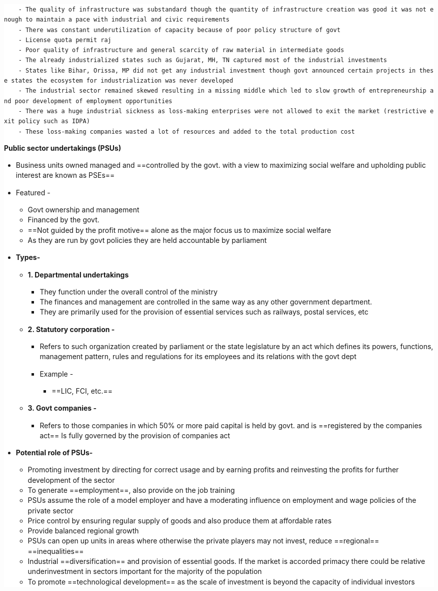         - The quality of infrastructure was substandard though the quantity of infrastructure creation was good it was not enough to maintain a pace with industrial and civic requirements
        - There was constant underutilization of capacity because of poor policy structure of govt
        - License quota permit raj
        - Poor quality of infrastructure and general scarcity of raw material in intermediate goods
        - The already industrialized states such as Gujarat, MH, TN captured most of the industrial investments
        - States like Bihar, Orissa, MP did not get any industrial investment though govt announced certain projects in these states the ecosystem for industrialization was never developed
        - The industrial sector remained skewed resulting in a missing middle which led to slow growth of entrepreneurship and poor development of employment opportunities
        - There was a huge industrial sickness as loss-making enterprises were not allowed to exit the market (restrictive exit policy such as IDPA)
        - These loss-making companies wasted a lot of resources and added to the total production cost
 
**Public sector undertakings (PSUs)**

- Business units owned managed and ==controlled by the govt. with a view to maximizing social welfare and upholding public interest are known as PSEs==
- Featured -
    
    - Govt ownership and management
    - Financed by the govt.
    - ==Not guided by the profit motive== alone as the major focus us to maximize social welfare
    - As they are run by govt policies they are held accountable by parliament
- **Types-**
    
    - **1. Departmental undertakings**
        
        - They function under the overall control of the ministry
        - The finances and management are controlled in the same way as any other government department.
        - They are primarily used for the provision of essential services such as railways, postal services, etc
      
    - **2. Statutory corporation -**
        
        - Refers to such organization created by parliament or the state legislature by an act which defines its powers, functions, management pattern, rules and regulations for its employees and its relations with the govt dept
        - Example -
            
            - ==LIC, FCI, etc.==
    - **3. Govt companies -**
        
        - Refers to those companies in which 50% or more paid capital is held by govt. and is ==registered by the companies act== Is fully governed by the provision of companies act
          
        
- **Potential role of PSUs-**
    
    - Promoting investment by directing for correct usage and by earning profits and reinvesting the profits for further development of the sector
    - To generate ==employment==, also provide on the job training
    - PSUs assume the role of a model employer and have a moderating influence on employment and wage policies of the private sector
    - Price control by ensuring regular supply of goods and also produce them at affordable rates
    - Provide balanced regional growth 
    - PSUs can open up units in areas where otherwise the private players may not invest, reduce ==regional== ==inequalities==
    - Industrial ==diversification== and provision of essential goods. If the market is accorded primacy there could be relative underinvestment in sectors important for the majority of the population
    - To promote ==technological development== as the scale of investment is beyond the capacity of individual investors
